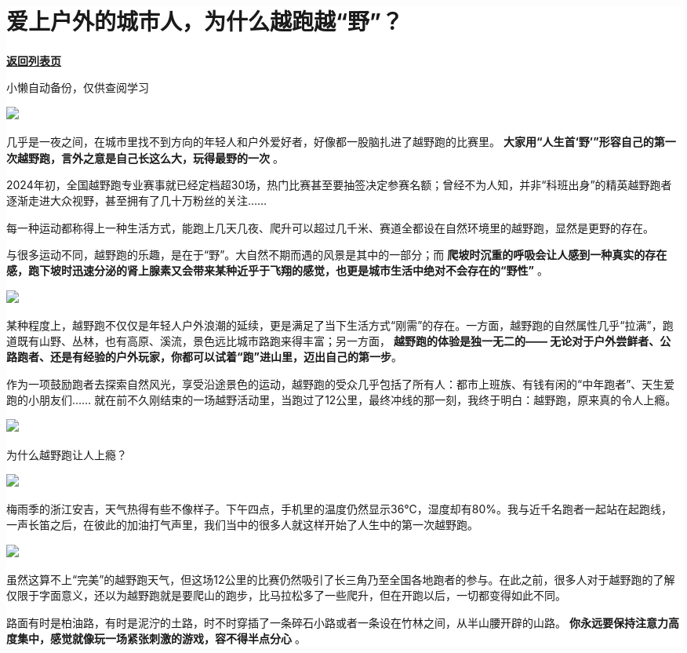 # 爱上户外的城市人，为什么越跑越“野”？

[**返回列表页**](/gzh/三联生活周刊)

小懒自动备份，仅供查阅学习

![](https://mmbiz.qpic.cn/mmbiz_jpg/c2Sib3Mp7pONDiby1I9Dic7NYxhZKib3luqtHxkVO1EarVOibtQg5DFictTjQpyUS1gE4FKsAfUiaVCicNDkJOsLjF97og/640?wx_fmt=jpeg&from;=appmsg)

几乎是一夜之间，在城市里找不到方向的年轻人和户外爱好者，好像都一股脑扎进了越野跑的比赛里。
**大家用“人生首‘野’”形容自己的第一次越野跑，言外之意是自己长这么大，玩得最野的一次** 。

  

2024年初，全国越野跑专业赛事就已经定档超30场，热门比赛甚至要抽签决定参赛名额；曾经不为人知，并非“科班出身”的精英越野跑者逐渐走进大众视野，甚至拥有了几十万粉丝的关注……

  

每一种运动都称得上一种生活方式，能跑上几天几夜、爬升可以超过几千米、赛道全都设在自然环境里的越野跑，显然是更野的存在。

  

与很多运动不同，越野跑的乐趣，是在于“野”。大自然不期而遇的风景是其中的一部分；而
**爬坡时沉重的呼吸会让人感到一种真实的存在感，跑下坡时迅速分泌的肾上腺素又会带来某种近乎于飞翔的感觉，也更是城市生活中绝对不会存在的“野性”** 。

  

![](https://mmbiz.qpic.cn/mmbiz_jpg/c2Sib3Mp7pONDiby1I9Dic7NYxhZKib3luqt29MIr4x9921FXfnNkhTGeLa4M92h3E5wg4MbsVVH6loeXC38dg5rWA/640?wx_fmt=jpeg&from;=appmsg)

  

某种程度上，越野跑不仅仅是年轻人户外浪潮的延续，更是满足了当下生活方式“刚需”的存在。一方面，越野跑的自然属性几乎“拉满”，跑道既有山野、丛林，也有高原、溪流，景色远比城市路跑来得丰富；另一方面，
**越野跑的体验是独一无二的—— 无论对于户外尝鲜者、公路跑者、还是有经验的户外玩家，你都可以试着“跑”进山里，迈出自己的第一步**。

  

作为一项鼓励跑者去探索自然风光，享受沿途景色的运动，越野跑的受众几乎包括了所有人：都市上班族、有钱有闲的“中年跑者”、天生爱跑的小朋友们……
就在前不久刚结束的一场越野活动里，当跑过了12公里，最终冲线的那一刻，我终于明白：越野跑，原来真的令人上瘾。

  

![](https://mmbiz.qpic.cn/mmbiz_jpg/c2Sib3Mp7pONDiby1I9Dic7NYxhZKib3luqtes24mBGJbbylGYMCb9lpv69rTEG5Jd1JIPyib2CrzBXH4ibOKFEcjwMQ/640?wx_fmt=jpeg&from;=appmsg)

  

为什么越野跑让人上瘾？

![](https://mmbiz.qpic.cn/mmbiz_png/c2Sib3Mp7pONDiby1I9Dic7NYxhZKib3luqtjMevPaFvVEAvnEicRlibTtMI3gpYiaRpofxCnvOe2x3BibKOV5BzkUQpVg/640?wx_fmt=png&from;=appmsg)

  

梅雨季的浙江安吉，天气热得有些不像样子。下午四点，手机里的温度仍然显示36℃，湿度却有80%。我与近千名跑者一起站在起跑线，一声长笛之后，在彼此的加油打气声里，我们当中的很多人就这样开始了人生中的第一次越野跑。

  

![](https://mmbiz.qpic.cn/mmbiz_jpg/c2Sib3Mp7pONDiby1I9Dic7NYxhZKib3luqtMia5x7OqAUXylJIte52XiaROSh0qib8NFFZIrUOTuPJw4vjUqS5USK3wQ/640?wx_fmt=jpeg&from;=appmsg)

  

虽然这算不上“完美”的越野跑天气，但这场12公里的比赛仍然吸引了长三角乃至全国各地跑者的参与。在此之前，很多人对于越野跑的了解仅限于字面意义，还以为越野跑就是要爬山的跑步，比马拉松多了一些爬升，但在开跑以后，一切都变得如此不同。

  

路面有时是柏油路，有时是泥泞的土路，时不时穿插了一条碎石小路或者一条设在竹林之间，从半山腰开辟的山路。
**你永远要保持注意力高度集中，感觉就像玩一场紧张刺激的游戏，容不得半点分心** 。
